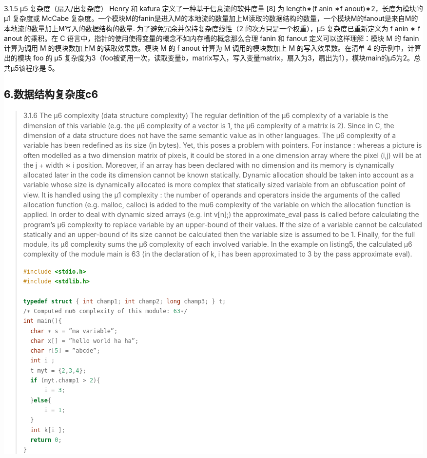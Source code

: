 

3.1.5 µ5 复杂度（扇入/出复杂度）
Henry 和 kafura 定义了一种基于信息流的软件度量 [8] 为 length∗(f anin ∗f anout)∗2，长度为模块的 µ1 复杂度或 McCabe 复杂度。一个模块M的fanin是进入M的本地流的数量加上M读取的数据结构的数量，一个模块M的fanout是来自M的本地流的数量加上M写入的数据结构的数量.
为了避免冗余并保持复杂度线性（2 的次方只是一个权重），µ5 复杂度已重新定义为 f anin ∗ f anout 的乘积。在 C 语言中，指针的使用使得变量的概念不如内存槽的概念那么合理 fanin 和 fanout 定义可以这样理解：模块 M 的 fanin 计算为调用 M 的模块数加上M 的读取效果数。模块 M 的 f anout 计算为 M 调用的模块数加上 M 的写入效果数。在清单 4 的示例中，计算出的模块 foo 的 µ5 复杂度为3（foo被调用一次，读取变量b，matrix写入，写入变量matrix，扇入为3，扇出为1），模块main的µ5为2。总共µ5该程序是 5。

## 6.数据结构复杂度c6

> 3.1.6 The µ6 complexity (data structure complexity)
> 	The regular definition of the µ6 complexity of a variable is the dimension of this variable (e.g. the µ6 complexity of a vector is 1, the µ6 complexity of a matrix is 2). Since in C, the dimension of a data structure does not have the same semantic value as in other languages. The µ6 complexity of a variable has been redefined as its size (in bytes). Yet, this poses a problem with pointers. For instance : whereas a picture is often modelled as a two dimension matrix of pixels, it could be stored in a one dimension array where the pixel (i,j) will be at the j + width ∗ i position. Moreover, if an array has been declared with no dimension and its memory is dynamically allocated later in the code its dimension cannot be known statically. Dynamic allocation should be taken into account as a variable whose size is dynamically allocated is more complex that statically sized variable from an obfuscation point of view. It is handled using the µ1 complexity : the number of operands and operators inside the arguments of the called allocation function (e.g. malloc, calloc) is added to the mu6 complexity of the variable on which the allocation function is applied.
> 	In order to deal with dynamic sized arrays (e.g. int v[n];) the approximate_eval pass is called before calculating the program’s µ6 complexity to replace variable by an upper-bound of their values. If the size of a variable cannot be calculated statically and an upper-bound of its size cannot be calculated then the variable size is assumed to be 1. Finally, for the full module, its µ6 complexity sums the µ6 complexity of each involved variable. In the example on listing5, the calculated µ6 complexity of the module main is 63 (in the declaration of k, i has been approximated to 3 by the pass approximate eval).
>
> ```c
> #include <stdio.h>
> #include <stdlib.h>
> 
> typedef struct { int champ1; int champ2; long champ3; } t;
> /∗ Computed mu6 complexity of this module: 63∗/
> int main(){
> 	char ∗ s = ”ma variable”;
> 	char x[] = ”hello world ha ha”;
> 	char r[5] = ”abcde”;
> 	int i ;
> 	t myt = {2,3,4};
> 	if (myt.champ1 > 2){
> 		i = 3;
> 	}else{
> 		i = 1;
> 	}
> 	int k[i ];
> 	return 0;
> }
> ```

